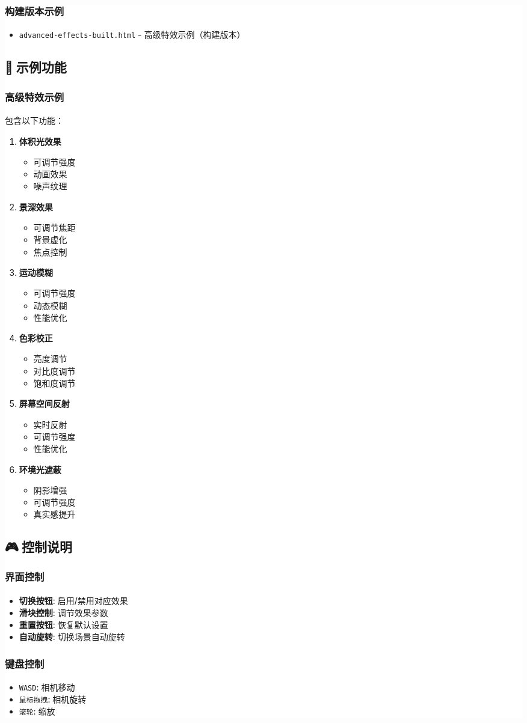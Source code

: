 ### 构建版本示例

- `advanced-effects-built.html` - 高级特效示例（构建版本）

## 🔧 示例功能

### 高级特效示例

包含以下功能：

1. **体积光效果**
   - 可调节强度
   - 动画效果
   - 噪声纹理

2. **景深效果**
   - 可调节焦距
   - 背景虚化
   - 焦点控制

3. **运动模糊**
   - 可调节强度
   - 动态模糊
   - 性能优化

4. **色彩校正**
   - 亮度调节
   - 对比度调节
   - 饱和度调节

5. **屏幕空间反射**
   - 实时反射
   - 可调节强度
   - 性能优化

6. **环境光遮蔽**
   - 阴影增强
   - 可调节强度
   - 真实感提升

## 🎮 控制说明

### 界面控制

- **切换按钮**: 启用/禁用对应效果
- **滑块控制**: 调节效果参数
- **重置按钮**: 恢复默认设置
- **自动旋转**: 切换场景自动旋转

### 键盘控制

- `WASD`: 相机移动
- `鼠标拖拽`: 相机旋转
- `滚轮`: 缩放
